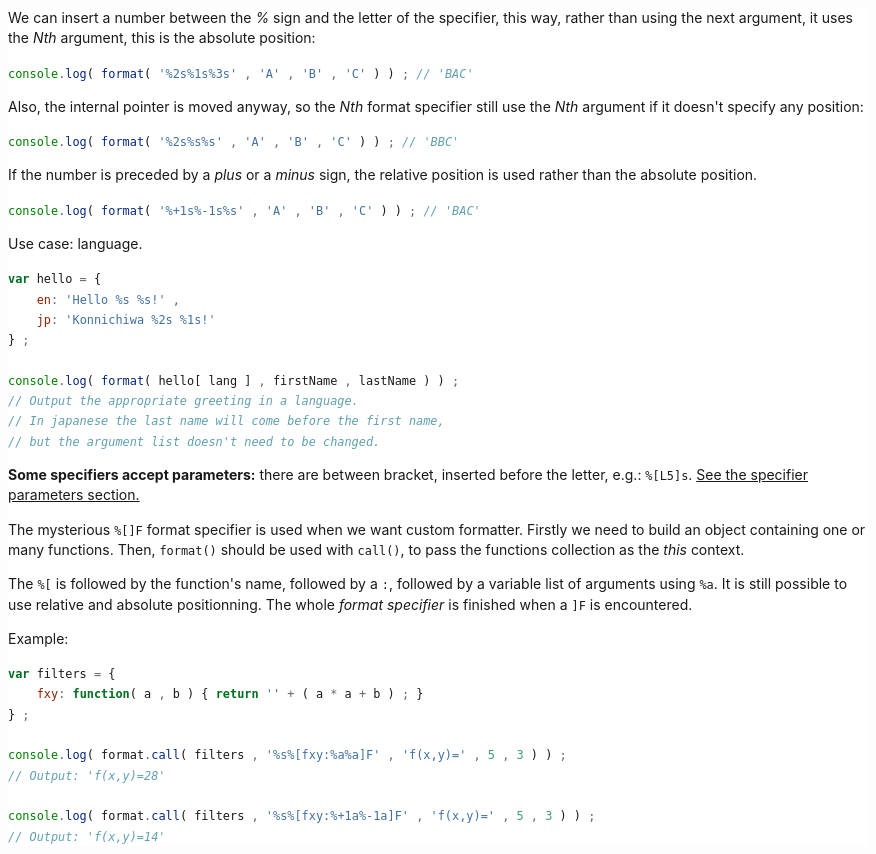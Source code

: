 We can insert a number between the *%* sign and the letter of the specifier, this way, rather than using the next
argument, it uses the *Nth* argument, this is the absolute position:
```js
console.log( format( '%2s%1s%3s' , 'A' , 'B' , 'C' ) ) ; // 'BAC'
```

Also, the internal pointer is moved anyway, so the *Nth* format specifier still use the *Nth* argument if it doesn't
specify any position:
```js
console.log( format( '%2s%s%s' , 'A' , 'B' , 'C' ) ) ; // 'BBC'
```

If the number is preceded by a *plus* or a *minus* sign, the relative position is used rather than the absolute position.
```js
console.log( format( '%+1s%-1s%s' , 'A' , 'B' , 'C' ) ) ; // 'BAC'
```

Use case: language.
```js
var hello = {
	en: 'Hello %s %s!' ,
	jp: 'Konnichiwa %2s %1s!'
} ;

console.log( format( hello[ lang ] , firstName , lastName ) ) ;
// Output the appropriate greeting in a language.
// In japanese the last name will come before the first name,
// but the argument list doesn't need to be changed.
```

**Some specifiers accept parameters:** there are between bracket, inserted before the letter, e.g.: `%[L5]s`.
[See the specifier parameters section.](#ref.format.parameters)

The mysterious `%[]F` format specifier is used when we want custom formatter.
Firstly we need to build an object containing one or many functions.
Then, `format()` should be used with `call()`, to pass the functions collection as the *this* context.

The `%[` is followed by the function's name, followed by a `:`, followed by a variable list of arguments using `%a`.
It is still possible to use relative and absolute positionning.
The whole *format specifier* is finished when a `]F` is encountered.

Example:
```js
var filters = {
	fxy: function( a , b ) { return '' + ( a * a + b ) ; }
} ;

console.log( format.call( filters , '%s%[fxy:%a%a]F' , 'f(x,y)=' , 5 , 3 ) ) ;
// Output: 'f(x,y)=28'

console.log( format.call( filters , '%s%[fxy:%+1a%-1a]F' , 'f(x,y)=' , 5 , 3 ) ) ;
// Output: 'f(x,y)=14'
```
